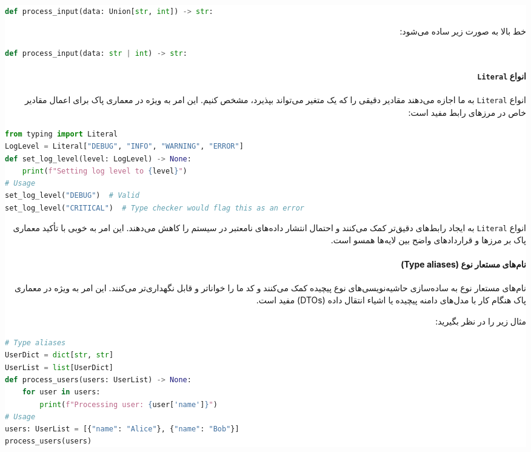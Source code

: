 </div>


```python
def process_input(data: Union[str, int]) -> str:
```

<div dir="rtl" style="text-align: right;">


خط بالا به صورت زیر ساده می‌شود:

</div>


```python
def process_input(data: str | int) -> str:
```

<div dir="rtl" style="text-align: right;">


#### **انواع `Literal`**

انواع `Literal` به ما اجازه می‌دهند مقادیر دقیقی را که یک متغیر می‌تواند بپذیرد، مشخص کنیم. این امر به ویژه در معماری پاک برای اعمال مقادیر خاص در مرزهای رابط مفید است:

</div>


```python
from typing import Literal
LogLevel = Literal["DEBUG", "INFO", "WARNING", "ERROR"]
def set_log_level(level: LogLevel) -> None:
    print(f"Setting log level to {level}")
# Usage
set_log_level("DEBUG")  # Valid
set_log_level("CRITICAL")  # Type checker would flag this as an error
```

<div dir="rtl" style="text-align: right;">


انواع `Literal` به ایجاد رابط‌های دقیق‌تر کمک می‌کنند و احتمال انتشار داده‌های نامعتبر در سیستم را کاهش می‌دهند. این امر به خوبی با تأکید معماری پاک بر مرزها و قراردادهای واضح بین لایه‌ها همسو است.

#### **نام‌های مستعار نوع (Type aliases)**

نام‌های مستعار نوع به ساده‌سازی حاشیه‌نویسی‌های نوع پیچیده کمک می‌کنند و کد ما را خواناتر و قابل نگهداری‌تر می‌کنند. این امر به ویژه در معماری پاک هنگام کار با مدل‌های دامنه پیچیده یا اشیاء انتقال داده (DTOs) مفید است.

مثال زیر را در نظر بگیرید:

</div>


```python
# Type aliases
UserDict = dict[str, str]
UserList = list[UserDict]
def process_users(users: UserList) -> None:
    for user in users:
        print(f"Processing user: {user['name']}")
# Usage
users: UserList = [{"name": "Alice"}, {"name": "Bob"}]
process_users(users)
```
